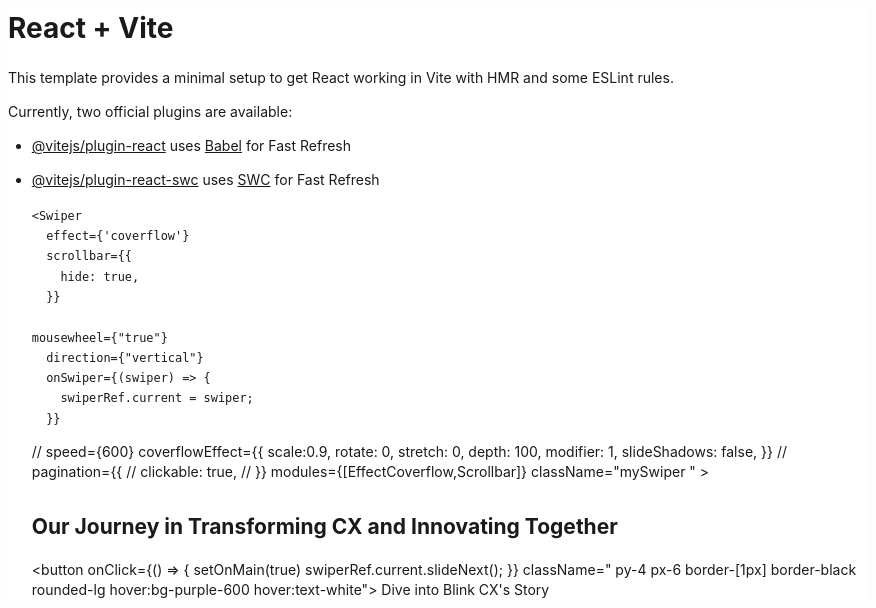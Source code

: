 # React + Vite

This template provides a minimal setup to get React working in Vite with HMR and some ESLint rules.

Currently, two official plugins are available:

- [@vitejs/plugin-react](https://github.com/vitejs/vite-plugin-react/blob/main/packages/plugin-react/README.md) uses [Babel](https://babeljs.io/) for Fast Refresh
- [@vitejs/plugin-react-swc](https://github.com/vitejs/vite-plugin-react-swc) uses [SWC](https://swc.rs/) for Fast Refresh




      <Swiper
        effect={'coverflow'}
        scrollbar={{
          hide: true,
        }}
       
      mousewheel={"true"}
        direction={"vertical"}
        onSwiper={(swiper) => {
          swiperRef.current = swiper;
        }}
  // speed={600}
        coverflowEffect={{
          scale:0.9,
          rotate: 0,
          stretch: 0,
          depth: 100,
          modifier: 1,
          slideShadows: false,
        }}
        // pagination={{
        //   clickable: true,
        // }}
        modules={[EffectCoverflow,Scrollbar]}
        className="mySwiper  "
      >
        <SwiperSlide>
          <div className="min-h-[630px] pt-20 story-main flex justify-center items-start w-full max-w-[1440px]">
            <div className="w-full  flex flex-col gap-12 justify-center items-center">
              <div>
                <h2>Our Journey in Transforming CX and Innovating Together</h2>
              </div>
              <div>
                <button onClick={() => {
                  setOnMain(true)
                  swiperRef.current.slideNext();
                }} className=" py-4 px-6 border-[1px] border-black rounded-lg hover:bg-purple-600 hover:text-white">
                  Dive into Blink CX's Story
                </button>
              </div>
            </div>
          </div>
        </SwiperSlide>
        <SwiperSlide>
          